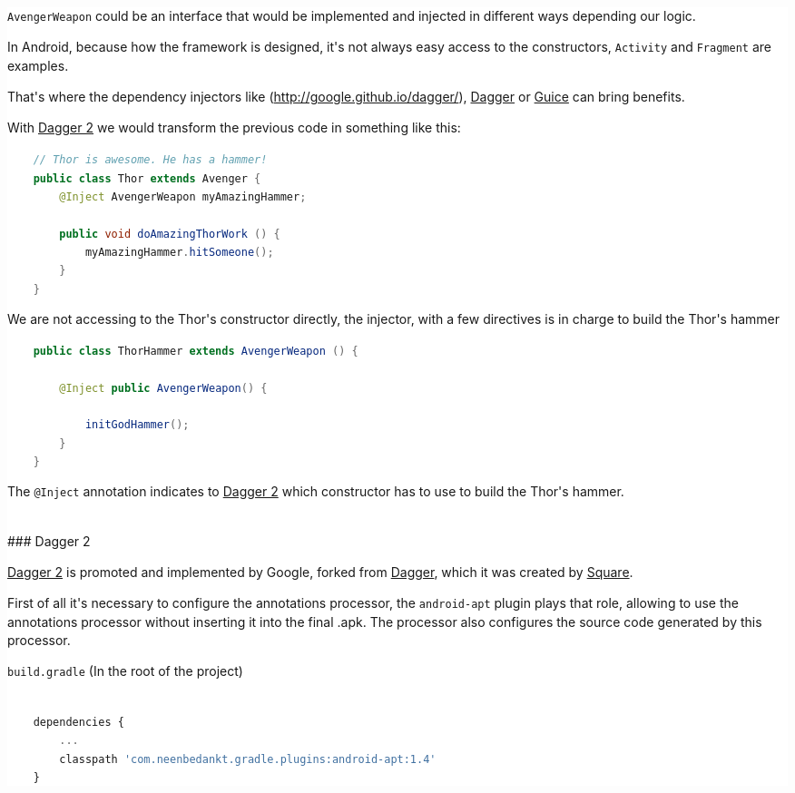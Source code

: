 `AvengerWeapon` could be an interface that would be implemented and injected in different ways depending our logic.

In Android, because how the framework is designed, it's not always easy access to the constructors, `Activity` and `Fragment` are examples.

That's where the dependency injectors like (http://google.github.io/dagger/), [Dagger](http://square.github.io/dagger/) or [Guice](https://github.com/google/guice) can bring benefits.

With [Dagger 2](http://google.github.io/dagger/) we would transform the previous code in something like this:

```java
    // Thor is awesome. He has a hammer!
    public class Thor extends Avenger {
        @Inject AvengerWeapon myAmazingHammer;

        public void doAmazingThorWork () {
            myAmazingHammer.hitSomeone();
        }
    }
```

We are not accessing to the Thor's constructor directly, the injector, with a few directives is in charge to build the Thor's hammer

```java
    public class ThorHammer extends AvengerWeapon () {

        @Inject public AvengerWeapon() {

            initGodHammer();
        }
    }
```

The `@Inject` annotation indicates to [Dagger 2](http://google.github.io/dagger/) which constructor has to use to build the Thor's hammer.

<br>
### Dagger 2  

[Dagger 2](http://google.github.io/dagger/) is promoted and implemented by Google, forked from [Dagger](http://square.github.io/dagger/), which it was created by [Square](https://corner.squareup.com/).

First of all it's necessary to configure the annotations processor, the `android-apt` plugin plays that role, allowing to use the annotations processor without inserting it into the final .apk. The processor also configures the source code generated by this processor.

`build.gradle` (In the root of the project)

```javascript

    dependencies {
        ...
        classpath 'com.neenbedankt.gradle.plugins:android-apt:1.4'
    }
```
